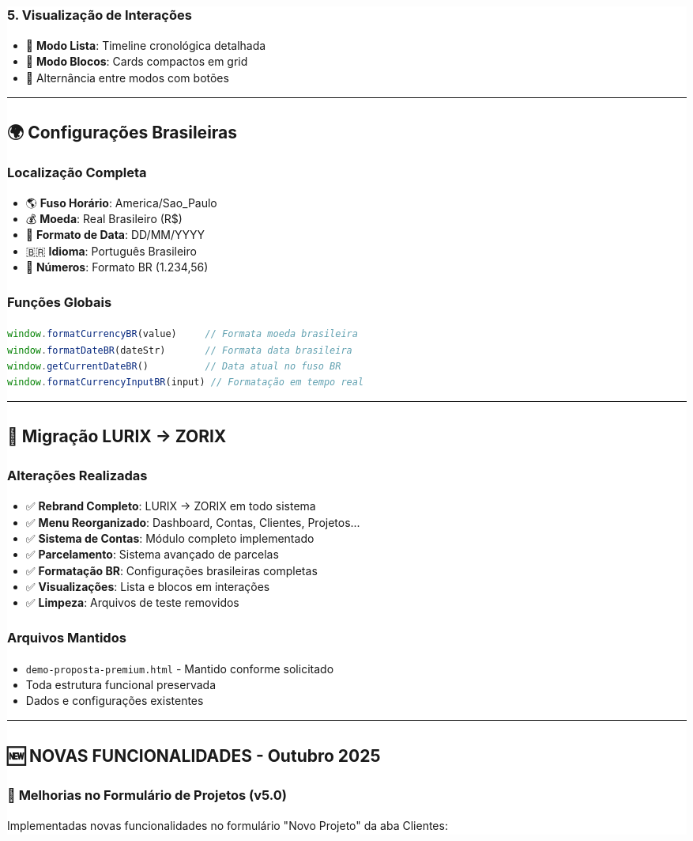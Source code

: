 ### 5. **Visualização de Interações**
- 📃 **Modo Lista**: Timeline cronológica detalhada
- 🔲 **Modo Blocos**: Cards compactos em grid
- 🔄 Alternância entre modos com botões

---

## 🌍 Configurações Brasileiras

### **Localização Completa**
- 🌎 **Fuso Horário**: America/Sao_Paulo
- 💰 **Moeda**: Real Brasileiro (R$)
- 📅 **Formato de Data**: DD/MM/YYYY
- 🇧🇷 **Idioma**: Português Brasileiro
- 🔢 **Números**: Formato BR (1.234,56)

### **Funções Globais**
```javascript
window.formatCurrencyBR(value)     // Formata moeda brasileira
window.formatDateBR(dateStr)       // Formata data brasileira  
window.getCurrentDateBR()          // Data atual no fuso BR
window.formatCurrencyInputBR(input) // Formatação em tempo real
```

---

## 🔄 Migração LURIX → ZORIX

### **Alterações Realizadas**
- ✅ **Rebrand Completo**: LURIX → ZORIX em todo sistema
- ✅ **Menu Reorganizado**: Dashboard, Contas, Clientes, Projetos...
- ✅ **Sistema de Contas**: Módulo completo implementado
- ✅ **Parcelamento**: Sistema avançado de parcelas
- ✅ **Formatação BR**: Configurações brasileiras completas
- ✅ **Visualizações**: Lista e blocos em interações
- ✅ **Limpeza**: Arquivos de teste removidos

### **Arquivos Mantidos**
- `demo-proposta-premium.html` - Mantido conforme solicitado
- Toda estrutura funcional preservada
- Dados e configurações existentes

---

## 🆕 NOVAS FUNCIONALIDADES - Outubro 2025

### 🔧 **Melhorias no Formulário de Projetos (v5.0)**
Implementadas novas funcionalidades no formulário "Novo Projeto" da aba Clientes:
